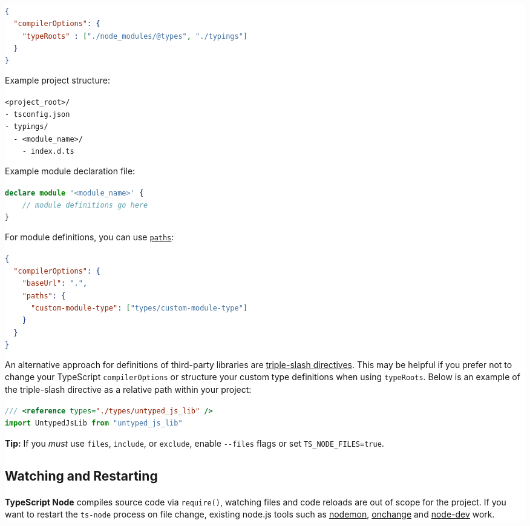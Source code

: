 ```json
{
  "compilerOptions": {
    "typeRoots" : ["./node_modules/@types", "./typings"]
  }
}
```

Example project structure:

```text
<project_root>/
- tsconfig.json
- typings/
  - <module_name>/
    - index.d.ts
```

Example module declaration file:

```typescript
declare module '<module_name>' {
    // module definitions go here
}
```

For module definitions, you can use [`paths`](https://www.typescriptlang.org/docs/handbook/module-resolution.html#path-mapping):

```json
{
  "compilerOptions": {
    "baseUrl": ".",
    "paths": {
      "custom-module-type": ["types/custom-module-type"]
    }
  }
}
```

An alternative approach for definitions of third-party libraries are [triple-slash directives](https://www.typescriptlang.org/docs/handbook/triple-slash-directives.html). This may be helpful if you prefer not to change your TypeScript `compilerOptions` or structure your custom type definitions when using `typeRoots`. Below is an example of the triple-slash directive as a relative path within your project:

```typescript
/// <reference types="./types/untyped_js_lib" />
import UntypedJsLib from "untyped_js_lib"
```

**Tip:** If you _must_ use `files`, `include`, or `exclude`, enable `--files` flags or set `TS_NODE_FILES=true`.

## Watching and Restarting

**TypeScript Node** compiles source code via `require()`, watching files and code reloads are out of scope for the project. If you want to restart the `ts-node` process on file change, existing node.js tools such as [nodemon](https://github.com/remy/nodemon), [onchange](https://github.com/Qard/onchange) and [node-dev](https://github.com/fgnass/node-dev) work.


[npm-image]: https://img.shields.io/npm/v/ts-node.svg?style=flat
[npm-url]: https://npmjs.org/package/ts-node
[downloads-image]: https://img.shields.io/npm/dm/ts-node.svg?style=flat
[downloads-url]: https://npmjs.org/package/ts-node
[travis-image]: https://img.shields.io/travis/TypeStrong/ts-node.svg?style=flat
[travis-url]: https://travis-ci.org/TypeStrong/ts-node
[coveralls-image]: https://img.shields.io/coveralls/TypeStrong/ts-node.svg?style=flat
[coveralls-url]: https://coveralls.io/r/TypeStrong/ts-node?branch=master